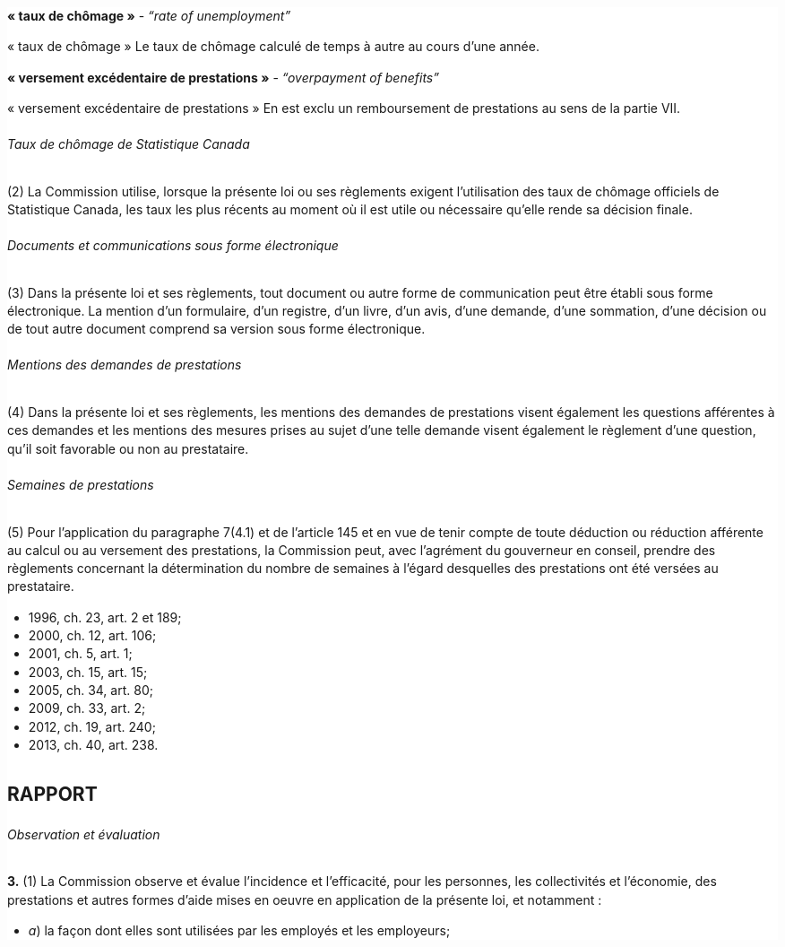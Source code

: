 **« taux de chômage »** - _“rate of unemployment”_

    

« taux de chômage » Le taux de chômage calculé de temps à autre au cours d’une année.

**« versement excédentaire de prestations »** - _“overpayment of benefits”_

    

« versement excédentaire de prestations » En est exclu un remboursement de prestations au sens de la partie VII.

###### Taux de chômage de Statistique Canada

(2) La Commission utilise, lorsque la présente loi ou ses règlements exigent l’utilisation des taux de chômage officiels de Statistique Canada, les taux les plus récents au moment où il est utile ou nécessaire qu’elle rende sa décision finale.

###### Documents et communications sous forme électronique

(3) Dans la présente loi et ses règlements, tout document ou autre forme de communication peut être établi sous forme électronique. La mention d’un formulaire, d’un registre, d’un livre, d’un avis, d’une demande, d’une sommation, d’une décision ou de tout autre document comprend sa version sous forme électronique.

###### Mentions des demandes de prestations

(4) Dans la présente loi et ses règlements, les mentions des demandes de prestations visent également les questions afférentes à ces demandes et les mentions des mesures prises au sujet d’une telle demande visent également le règlement d’une question, qu’il soit favorable ou non au prestataire.

###### Semaines de prestations

(5) Pour l’application du paragraphe 7(4.1) et de l’article 145 et en vue de tenir compte de toute déduction ou réduction afférente au calcul ou au versement des prestations, la Commission peut, avec l’agrément du gouverneur en conseil, prendre des règlements concernant la détermination du nombre de semaines à l’égard desquelles des prestations ont été versées au prestataire.

  * 1996, ch. 23, art. 2 et 189;
  * 2000, ch. 12, art. 106;
  * 2001, ch. 5, art. 1;
  * 2003, ch. 15, art. 15;
  * 2005, ch. 34, art. 80;
  * 2009, ch. 33, art. 2;
  * 2012, ch. 19, art. 240;
  * 2013, ch. 40, art. 238.

## RAPPORT

###### Observation et évaluation

**3.** (1) La Commission observe et évalue l’incidence et l’efficacité, pour les personnes, les collectivités et l’économie, des prestations et autres formes d’aide mises en oeuvre en application de la présente loi, et notamment :

  * _a_) la façon dont elles sont utilisées par les employés et les employeurs;
